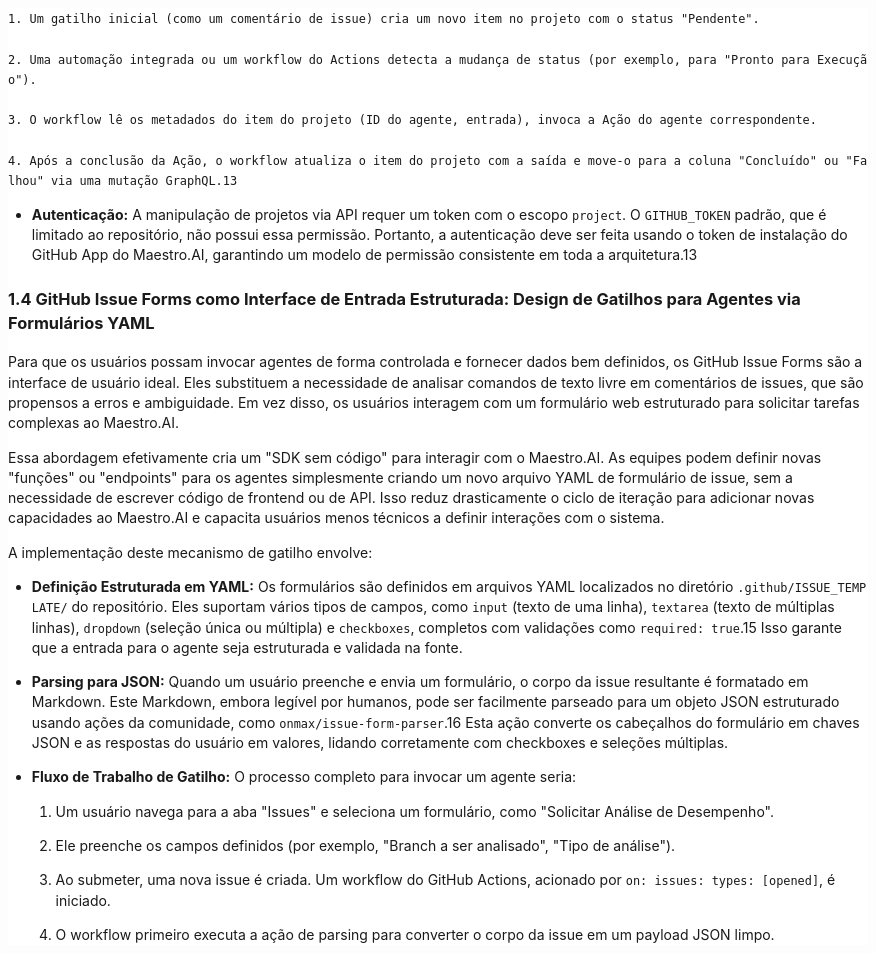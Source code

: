     1. Um gatilho inicial (como um comentário de issue) cria um novo item no projeto com o status "Pendente".
        
    2. Uma automação integrada ou um workflow do Actions detecta a mudança de status (por exemplo, para "Pronto para Execução").
        
    3. O workflow lê os metadados do item do projeto (ID do agente, entrada), invoca a Ação do agente correspondente.
        
    4. Após a conclusão da Ação, o workflow atualiza o item do projeto com a saída e move-o para a coluna "Concluído" ou "Falhou" via uma mutação GraphQL.13
        
- **Autenticação:** A manipulação de projetos via API requer um token com o escopo `project`. O `GITHUB_TOKEN` padrão, que é limitado ao repositório, não possui essa permissão. Portanto, a autenticação deve ser feita usando o token de instalação do GitHub App do Maestro.AI, garantindo um modelo de permissão consistente em toda a arquitetura.13
    

### 1.4 GitHub Issue Forms como Interface de Entrada Estruturada: Design de Gatilhos para Agentes via Formulários YAML

Para que os usuários possam invocar agentes de forma controlada e fornecer dados bem definidos, os GitHub Issue Forms são a interface de usuário ideal. Eles substituem a necessidade de analisar comandos de texto livre em comentários de issues, que são propensos a erros e ambiguidade. Em vez disso, os usuários interagem com um formulário web estruturado para solicitar tarefas complexas ao Maestro.AI.

Essa abordagem efetivamente cria um "SDK sem código" para interagir com o Maestro.AI. As equipes podem definir novas "funções" ou "endpoints" para os agentes simplesmente criando um novo arquivo YAML de formulário de issue, sem a necessidade de escrever código de frontend ou de API. Isso reduz drasticamente o ciclo de iteração para adicionar novas capacidades ao Maestro.AI e capacita usuários menos técnicos a definir interações com o sistema.

A implementação deste mecanismo de gatilho envolve:

- **Definição Estruturada em YAML:** Os formulários são definidos em arquivos YAML localizados no diretório `.github/ISSUE_TEMPLATE/` do repositório. Eles suportam vários tipos de campos, como `input` (texto de uma linha), `textarea` (texto de múltiplas linhas), `dropdown` (seleção única ou múltipla) e `checkboxes`, completos com validações como `required: true`.15 Isso garante que a entrada para o agente seja estruturada e validada na fonte.
    
- **Parsing para JSON:** Quando um usuário preenche e envia um formulário, o corpo da issue resultante é formatado em Markdown. Este Markdown, embora legível por humanos, pode ser facilmente parseado para um objeto JSON estruturado usando ações da comunidade, como `onmax/issue-form-parser`.16 Esta ação converte os cabeçalhos do formulário em chaves JSON e as respostas do usuário em valores, lidando corretamente com checkboxes e seleções múltiplas.
    
- **Fluxo de Trabalho de Gatilho:** O processo completo para invocar um agente seria:
    
    1. Um usuário navega para a aba "Issues" e seleciona um formulário, como "Solicitar Análise de Desempenho".
        
    2. Ele preenche os campos definidos (por exemplo, "Branch a ser analisado", "Tipo de análise").
        
    3. Ao submeter, uma nova issue é criada. Um workflow do GitHub Actions, acionado por `on: issues: types: [opened]`, é iniciado.
        
    4. O workflow primeiro executa a ação de parsing para converter o corpo da issue em um payload JSON limpo.
        